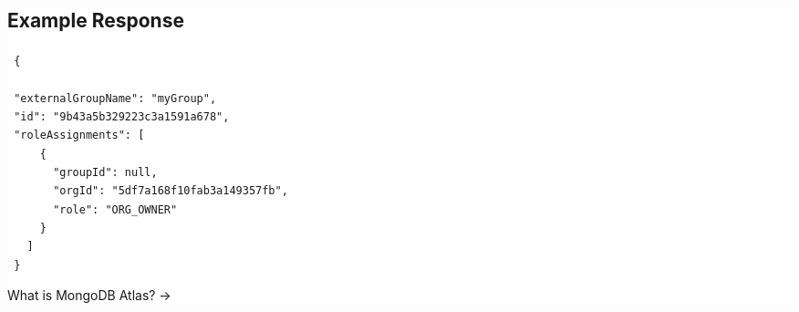 ## Example Response

    
    
     {  
      
     "externalGroupName": "myGroup",  
     "id": "9b43a5b329223c3a1591a678",  
     "roleAssignments": [  
         {  
           "groupId": null,  
           "orgId": "5df7a168f10fab3a149357fb",  
           "role": "ORG_OWNER"  
         }  
       ]  
     }  
  
What is MongoDB Atlas? →

